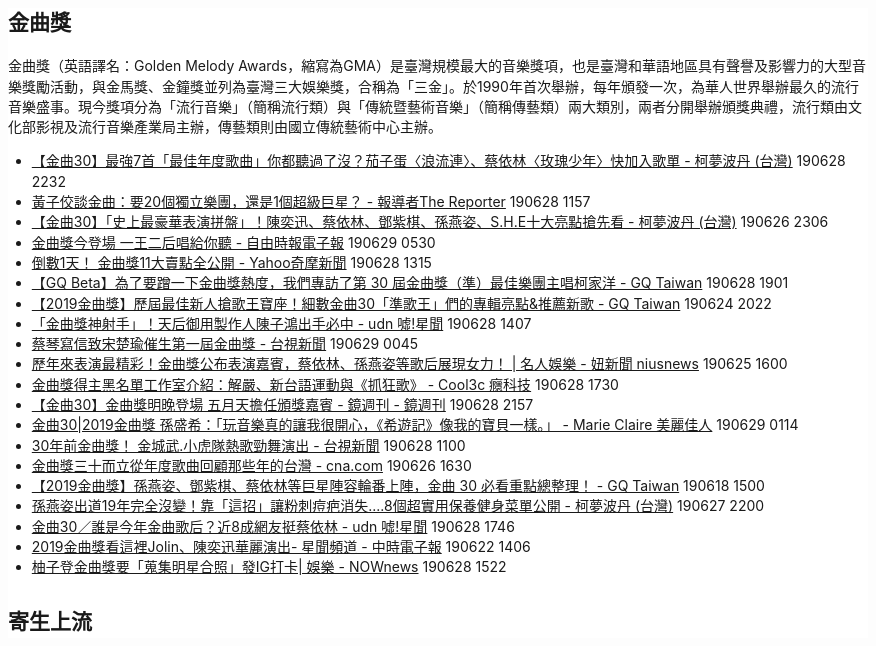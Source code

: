 ## 金曲獎

金曲獎（英語譯名：Golden Melody Awards，縮寫為GMA）是臺灣規模最大的音樂獎項，也是臺灣和華語地區具有聲譽及影響力的大型音樂獎勵活動，與金馬獎、金鐘獎並列為臺灣三大娛樂獎，合稱為「三金」。於1990年首次舉辦，每年頒發一次，為華人世界舉辦最久的流行音樂盛事。現今獎項分為「流行音樂」（簡稱流行類）與「傳統暨藝術音樂」（簡稱傳藝類）兩大類別，兩者分開舉辦頒獎典禮，流行類由文化部影視及流行音樂產業局主辦，傳藝類則由國立傳統藝術中心主辦。
- [【金曲30】最強7首「最佳年度歌曲」你都聽過了沒？茄子蛋〈浪流連〉、蔡依林〈玫瑰少年〉快加入歌單 - 柯夢波丹 (台灣)](https://www.cosmopolitan.com/tw/entertainment/celebrity-gossip/g28205983/golden-music-awards-30th-for-best-single/ "【金曲30】最強7首「最佳年度歌曲」你都聽過了沒？茄子蛋〈浪流連〉、蔡依林〈玫瑰少年〉快加入歌單 - 柯夢波丹 (台灣)") 190628 2232
- [黃子佼談金曲：要20個獨立樂團，還是1個超級巨星？ - 報導者The Reporter](https://www.twreporter.org/a/golden-melody-awards-30-interview-mickey-huang "黃子佼談金曲：要20個獨立樂團，還是1個超級巨星？ - 報導者The Reporter") 190628 1157
- [【金曲30】「史上最豪華表演拼盤」！陳奕迅、蔡依林、鄧紫棋、孫燕姿、S.H.E十大亮點搶先看 - 柯夢波丹 (台灣)](https://www.cosmopolitan.com/tw/entertainment/celebrity-gossip/g28192182/golden-awards-30th-must-see/ "【金曲30】「史上最豪華表演拼盤」！陳奕迅、蔡依林、鄧紫棋、孫燕姿、S.H.E十大亮點搶先看 - 柯夢波丹 (台灣)") 190626 2306
- [金曲獎今登場 一王二后唱給你聽 - 自由時報電子報](https://ent.ltn.com.tw/news/paper/1299374 "金曲獎今登場 一王二后唱給你聽 - 自由時報電子報") 190629 0530
- [倒數1天！ 金曲獎11大賣點全公開 - Yahoo奇摩新聞](https://tw.news.yahoo.com/%E5%80%92%E6%95%B81%E5%A4%A9-%E9%87%91%E6%9B%B2%E7%8D%8E11%E5%A4%A7%E8%B3%A3%E9%BB%9E%E5%85%A8%E5%85%AC%E9%96%8B-051508695.html "倒數1天！ 金曲獎11大賣點全公開 - Yahoo奇摩新聞") 190628 1315
- [【GQ Beta】為了要蹭一下金曲獎熱度，我們專訪了第 30 屆金曲獎（準）最佳樂團主唱柯家洋 - GQ Taiwan](https://www.gq.com.tw/entertainment/celebrities/content-39962.html "【GQ Beta】為了要蹭一下金曲獎熱度，我們專訪了第 30 屆金曲獎（準）最佳樂團主唱柯家洋 - GQ Taiwan") 190628 1901
- [【2019金曲獎】歷屆最佳新人搶歌王寶座！細數金曲30「準歌王」們的專輯亮點&推薦新歌 - GQ Taiwan](https://www.gq.com.tw/entertainment/culture/content-39925.html "【2019金曲獎】歷屆最佳新人搶歌王寶座！細數金曲30「準歌王」們的專輯亮點&推薦新歌 - GQ Taiwan") 190624 2022
- [「金曲獎神射手」！天后御用製作人陳子鴻出手必中 - udn 噓!星聞](https://stars.udn.com/star/story/10092/3898011 "「金曲獎神射手」！天后御用製作人陳子鴻出手必中 - udn 噓!星聞") 190628 1407
- [蔡琴寫信致宋楚瑜催生第一屆金曲獎 - 台視新聞](https://www.ttv.com.tw/news/view/10806280035800M/568 "蔡琴寫信致宋楚瑜催生第一屆金曲獎 - 台視新聞") 190629 0045
- [歷年來表演最精彩！金曲獎公布表演嘉賓，蔡依林、孫燕姿等歌后展現女力！ | 名人娛樂 - 妞新聞 niusnews](https://www.niusnews.com/=P0avw1g4 "歷年來表演最精彩！金曲獎公布表演嘉賓，蔡依林、孫燕姿等歌后展現女力！ | 名人娛樂 - 妞新聞 niusnews") 190625 1600
- [金曲獎得主黑名單工作室介紹：解嚴、新台語運動與《抓狂歌》 - Cool3c 癮科技](https://www.cool3c.com/article/145480 "金曲獎得主黑名單工作室介紹：解嚴、新台語運動與《抓狂歌》 - Cool3c 癮科技") 190628 1730
- [【金曲30】金曲獎明晚登場 五月天擔任頒獎嘉賓 - 鏡週刊 - 鏡週刊](https://www.mirrormedia.mg/story/20190628ent028/ "【金曲30】金曲獎明晚登場 五月天擔任頒獎嘉賓 - 鏡週刊 - 鏡週刊") 190628 2157
- [金曲30|2019金曲獎 孫盛希：「玩音樂真的讓我很開心，《希遊記》像我的寶貝一樣。」 - Marie Claire 美麗佳人](https://www.marieclaire.com.tw/celebrity/story/43380 "金曲30|2019金曲獎 孫盛希：「玩音樂真的讓我很開心，《希遊記》像我的寶貝一樣。」 - Marie Claire 美麗佳人") 190629 0114
- [30年前金曲獎！ 金城武.小虎隊熱歌勁舞演出 - 台視新聞](https://www.ttv.com.tw/news/view/108062800083005/568 "30年前金曲獎！ 金城武.小虎隊熱歌勁舞演出 - 台視新聞") 190628 1100
- [金曲獎三十而立從年度歌曲回顧那些年的台灣 - cna.com](https://www.cna.com.tw/project/20190626-goldenmusic/ "金曲獎三十而立從年度歌曲回顧那些年的台灣 - cna.com") 190626 1630
- [【2019金曲獎】孫燕姿、鄧紫棋、蔡依林等巨星陣容輪番上陣，金曲 30 必看重點總整理！ - GQ Taiwan](https://www.gq.com.tw/entertainment/culture/content-39873.html "【2019金曲獎】孫燕姿、鄧紫棋、蔡依林等巨星陣容輪番上陣，金曲 30 必看重點總整理！ - GQ Taiwan") 190618 1500
- [孫燕姿出道19年完全沒變！靠「這招」讓粉刺痘疤消失....8個超實用保養健身菜單公開 - 柯夢波丹 (台灣)](https://www.cosmopolitan.com/tw/beauty/skin/g28162570/yan-zi-beauty/ "孫燕姿出道19年完全沒變！靠「這招」讓粉刺痘疤消失....8個超實用保養健身菜單公開 - 柯夢波丹 (台灣)") 190627 2200
- [金曲30／誰是今年金曲歌后？近8成網友挺蔡依林 - udn 噓!星聞](https://stars.udn.com/star/story/10092/3898446 "金曲30／誰是今年金曲歌后？近8成網友挺蔡依林 - udn 噓!星聞") 190628 1746
- [2019金曲獎看這裡Jolin、陳奕迅華麗演出- 星聞頻道 - 中時電子報](https://www.chinatimes.com/album/GMA30/20190622002658-262207 "2019金曲獎看這裡Jolin、陳奕迅華麗演出- 星聞頻道 - 中時電子報") 190622 1406
- [柚子登金曲獎要「蒐集明星合照」發IG打卡| 娛樂 - NOWnews](https://www.nownews.com/news/20190628/3469746/ "柚子登金曲獎要「蒐集明星合照」發IG打卡| 娛樂 - NOWnews") 190628 1522

## 寄生上流

